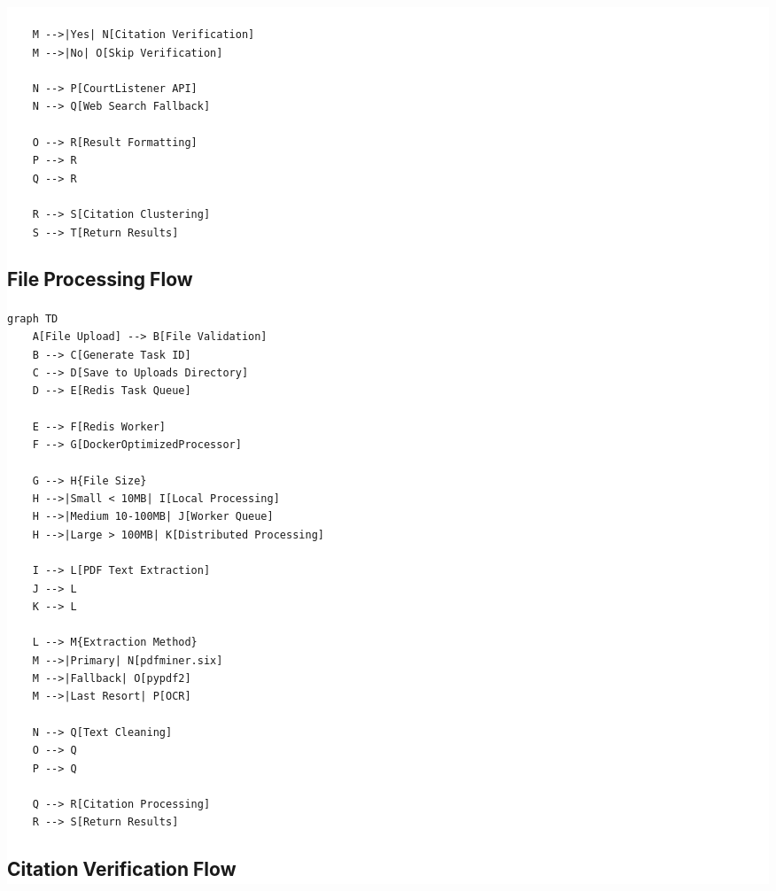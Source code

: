 ```mermaid
    
    M -->|Yes| N[Citation Verification]
    M -->|No| O[Skip Verification]
    
    N --> P[CourtListener API]
    N --> Q[Web Search Fallback]
    
    O --> R[Result Formatting]
    P --> R
    Q --> R
    
    R --> S[Citation Clustering]
    S --> T[Return Results]
```

## File Processing Flow

```mermaid
graph TD
    A[File Upload] --> B[File Validation]
    B --> C[Generate Task ID]
    C --> D[Save to Uploads Directory]
    D --> E[Redis Task Queue]
    
    E --> F[Redis Worker]
    F --> G[DockerOptimizedProcessor]
    
    G --> H{File Size}
    H -->|Small < 10MB| I[Local Processing]
    H -->|Medium 10-100MB| J[Worker Queue]
    H -->|Large > 100MB| K[Distributed Processing]
    
    I --> L[PDF Text Extraction]
    J --> L
    K --> L
    
    L --> M{Extraction Method}
    M -->|Primary| N[pdfminer.six]
    M -->|Fallback| O[pypdf2]
    M -->|Last Resort| P[OCR]
    
    N --> Q[Text Cleaning]
    O --> Q
    P --> Q
    
    Q --> R[Citation Processing]
    R --> S[Return Results]
```

## Citation Verification Flow
